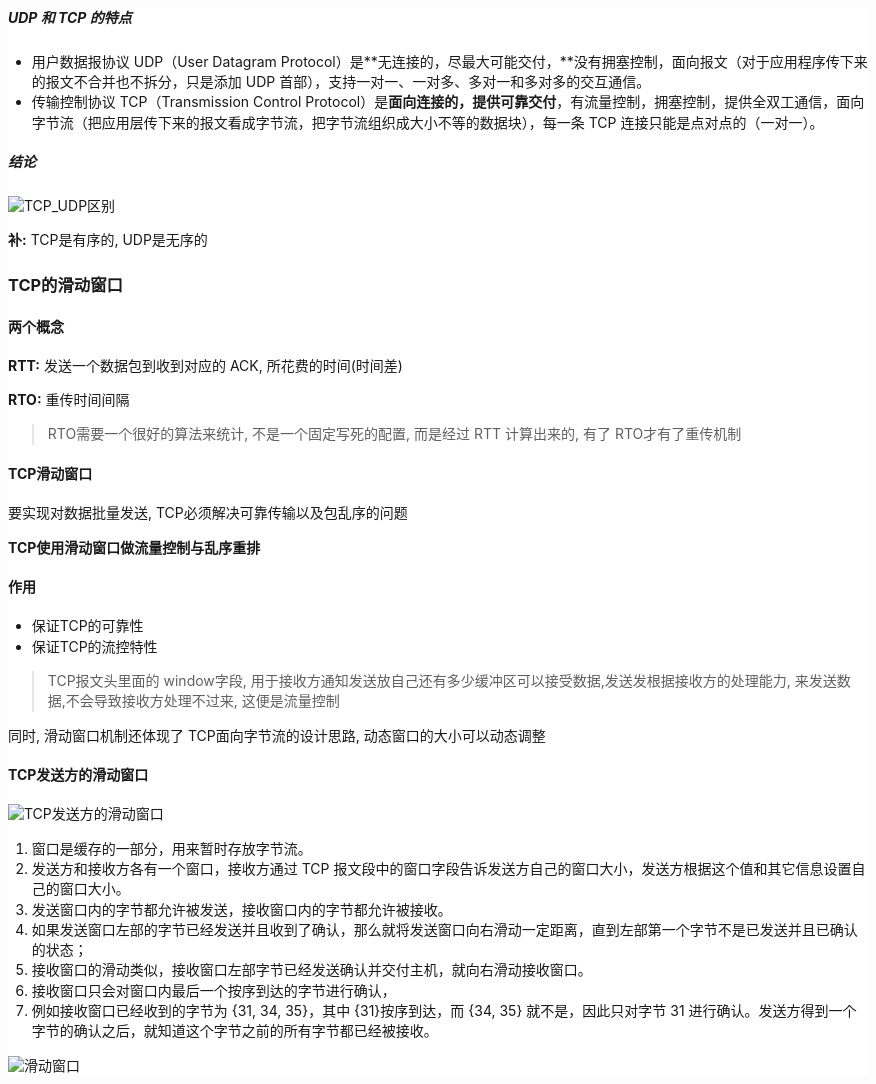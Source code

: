 ##### UDP 和 TCP 的特点

- 用户数据报协议 UDP（User Datagram Protocol）是**无连接的，尽最大可能交付，**没有拥塞控制，面向报文（对于应用程序传下来的报文不合并也不拆分，只是添加 UDP 首部），支持一对一、一对多、多对一和多对多的交互通信。
- 传输控制协议 TCP（Transmission Control Protocol）是**面向连接的，提供可靠交付**，有流量控制，拥塞控制，提供全双工通信，面向字节流（把应用层传下来的报文看成字节流，把字节流组织成大小不等的数据块），每一条 TCP 连接只能是点对点的（一对一）。

##### 结论

![TCP_UDP区别](C:\Users\zn\Desktop\ALL\秋招\总复习\计算机网络\图片\TCP_UDP区别.png)

**补:** TCP是有序的, UDP是无序的



### TCP的滑动窗口

#### 两个概念

**RTT:** 发送一个数据包到收到对应的 ACK, 所花费的时间(时间差)

**RTO:** 重传时间间隔 

> RTO需要一个很好的算法来统计, 不是一个固定写死的配置, 而是经过 RTT 计算出来的, 有了 RTO才有了重传机制

#### TCP滑动窗口

要实现对数据批量发送, TCP必须解决可靠传输以及包乱序的问题

**TCP使用滑动窗口做流量控制与乱序重排**

#### 作用

- 保证TCP的可靠性
- 保证TCP的流控特性

> TCP报文头里面的 window字段, 用于接收方通知发送放自己还有多少缓冲区可以接受数据,发送发根据接收方的处理能力, 来发送数据,不会导致接收方处理不过来, 这便是流量控制

同时, 滑动窗口机制还体现了 TCP面向字节流的设计思路, 动态窗口的大小可以动态调整

#### TCP发送方的滑动窗口

![TCP发送方的滑动窗口](C:\Users\zn\Desktop\ALL\秋招\总复习\计算机网络\图片\TCP发送方的滑动窗口.png)







1. 窗口是缓存的一部分，用来暂时存放字节流。
2. 发送方和接收方各有一个窗口，接收方通过 TCP 报文段中的窗口字段告诉发送方自己的窗口大小，发送方根据这个值和其它信息设置自己的窗口大小。
3. 发送窗口内的字节都允许被发送，接收窗口内的字节都允许被接收。
4. 如果发送窗口左部的字节已经发送并且收到了确认，那么就将发送窗口向右滑动一定距离，直到左部第一个字节不是已发送并且已确认的状态；
5. 接收窗口的滑动类似，接收窗口左部字节已经发送确认并交付主机，就向右滑动接收窗口。
6. 接收窗口只会对窗口内最后一个按序到达的字节进行确认，
7. 例如接收窗口已经收到的字节为 {31, 34, 35}，其中 {31}按序到达，而 {34, 35} 就不是，因此只对字节 31 进行确认。发送方得到一个字节的确认之后，就知道这个字节之前的所有字节都已经被接收。

![滑动窗口](E:\Git\秋招_基础知识\计算机网络\图片\TCP_IP\滑动窗口.png)
